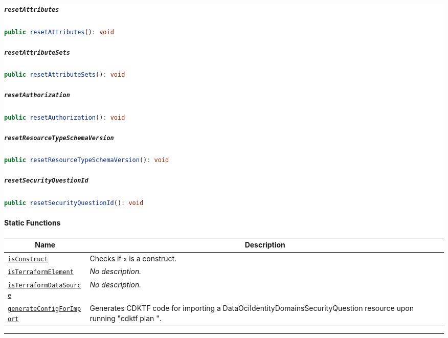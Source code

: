 ##### `resetAttributes` <a name="resetAttributes" id="rhizo-co-terraform-provider-oci.dataOciIdentityDomainsSecurityQuestion.DataOciIdentityDomainsSecurityQuestion.resetAttributes"></a>

```typescript
public resetAttributes(): void
```

##### `resetAttributeSets` <a name="resetAttributeSets" id="rhizo-co-terraform-provider-oci.dataOciIdentityDomainsSecurityQuestion.DataOciIdentityDomainsSecurityQuestion.resetAttributeSets"></a>

```typescript
public resetAttributeSets(): void
```

##### `resetAuthorization` <a name="resetAuthorization" id="rhizo-co-terraform-provider-oci.dataOciIdentityDomainsSecurityQuestion.DataOciIdentityDomainsSecurityQuestion.resetAuthorization"></a>

```typescript
public resetAuthorization(): void
```

##### `resetResourceTypeSchemaVersion` <a name="resetResourceTypeSchemaVersion" id="rhizo-co-terraform-provider-oci.dataOciIdentityDomainsSecurityQuestion.DataOciIdentityDomainsSecurityQuestion.resetResourceTypeSchemaVersion"></a>

```typescript
public resetResourceTypeSchemaVersion(): void
```

##### `resetSecurityQuestionId` <a name="resetSecurityQuestionId" id="rhizo-co-terraform-provider-oci.dataOciIdentityDomainsSecurityQuestion.DataOciIdentityDomainsSecurityQuestion.resetSecurityQuestionId"></a>

```typescript
public resetSecurityQuestionId(): void
```

#### Static Functions <a name="Static Functions" id="Static Functions"></a>

| **Name** | **Description** |
| --- | --- |
| <code><a href="#rhizo-co-terraform-provider-oci.dataOciIdentityDomainsSecurityQuestion.DataOciIdentityDomainsSecurityQuestion.isConstruct">isConstruct</a></code> | Checks if `x` is a construct. |
| <code><a href="#rhizo-co-terraform-provider-oci.dataOciIdentityDomainsSecurityQuestion.DataOciIdentityDomainsSecurityQuestion.isTerraformElement">isTerraformElement</a></code> | *No description.* |
| <code><a href="#rhizo-co-terraform-provider-oci.dataOciIdentityDomainsSecurityQuestion.DataOciIdentityDomainsSecurityQuestion.isTerraformDataSource">isTerraformDataSource</a></code> | *No description.* |
| <code><a href="#rhizo-co-terraform-provider-oci.dataOciIdentityDomainsSecurityQuestion.DataOciIdentityDomainsSecurityQuestion.generateConfigForImport">generateConfigForImport</a></code> | Generates CDKTF code for importing a DataOciIdentityDomainsSecurityQuestion resource upon running "cdktf plan <stack-name>". |

---